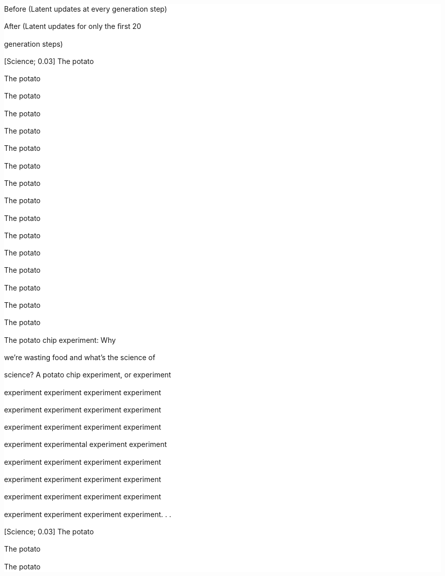 Before (Latent updates at every generation step)

After (Latent updates for only the ﬁrst 20

generation steps)

[Science; 0.03] The potato

The potato

The potato

The potato

The potato

The potato

The potato

The potato

The potato

The potato

The potato

The potato

The potato

The potato

The potato

The potato

The potato chip experiment: Why

we’re wasting food and what’s the science of

science? A potato chip experiment, or experiment

experiment experiment experiment experiment

experiment experiment experiment experiment

experiment experiment experiment experiment

experiment experimental experiment experiment

experiment experiment experiment experiment

experiment experiment experiment experiment

experiment experiment experiment experiment

experiment experiment experiment experiment. . .

[Science; 0.03] The potato

The potato

The potato

